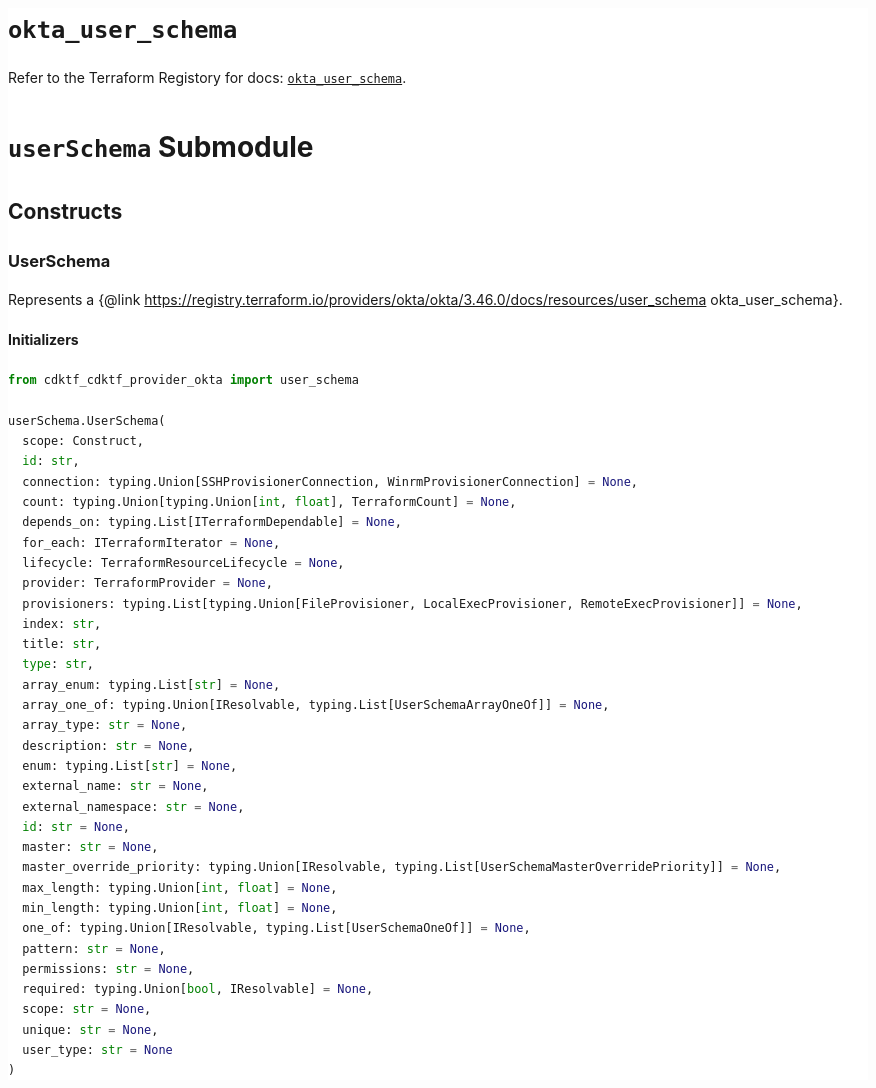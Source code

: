 # `okta_user_schema`

Refer to the Terraform Registory for docs: [`okta_user_schema`](https://registry.terraform.io/providers/okta/okta/3.46.0/docs/resources/user_schema).

# `userSchema` Submodule <a name="`userSchema` Submodule" id="@cdktf/provider-okta.userSchema"></a>

## Constructs <a name="Constructs" id="Constructs"></a>

### UserSchema <a name="UserSchema" id="@cdktf/provider-okta.userSchema.UserSchema"></a>

Represents a {@link https://registry.terraform.io/providers/okta/okta/3.46.0/docs/resources/user_schema okta_user_schema}.

#### Initializers <a name="Initializers" id="@cdktf/provider-okta.userSchema.UserSchema.Initializer"></a>

```python
from cdktf_cdktf_provider_okta import user_schema

userSchema.UserSchema(
  scope: Construct,
  id: str,
  connection: typing.Union[SSHProvisionerConnection, WinrmProvisionerConnection] = None,
  count: typing.Union[typing.Union[int, float], TerraformCount] = None,
  depends_on: typing.List[ITerraformDependable] = None,
  for_each: ITerraformIterator = None,
  lifecycle: TerraformResourceLifecycle = None,
  provider: TerraformProvider = None,
  provisioners: typing.List[typing.Union[FileProvisioner, LocalExecProvisioner, RemoteExecProvisioner]] = None,
  index: str,
  title: str,
  type: str,
  array_enum: typing.List[str] = None,
  array_one_of: typing.Union[IResolvable, typing.List[UserSchemaArrayOneOf]] = None,
  array_type: str = None,
  description: str = None,
  enum: typing.List[str] = None,
  external_name: str = None,
  external_namespace: str = None,
  id: str = None,
  master: str = None,
  master_override_priority: typing.Union[IResolvable, typing.List[UserSchemaMasterOverridePriority]] = None,
  max_length: typing.Union[int, float] = None,
  min_length: typing.Union[int, float] = None,
  one_of: typing.Union[IResolvable, typing.List[UserSchemaOneOf]] = None,
  pattern: str = None,
  permissions: str = None,
  required: typing.Union[bool, IResolvable] = None,
  scope: str = None,
  unique: str = None,
  user_type: str = None
)
```
